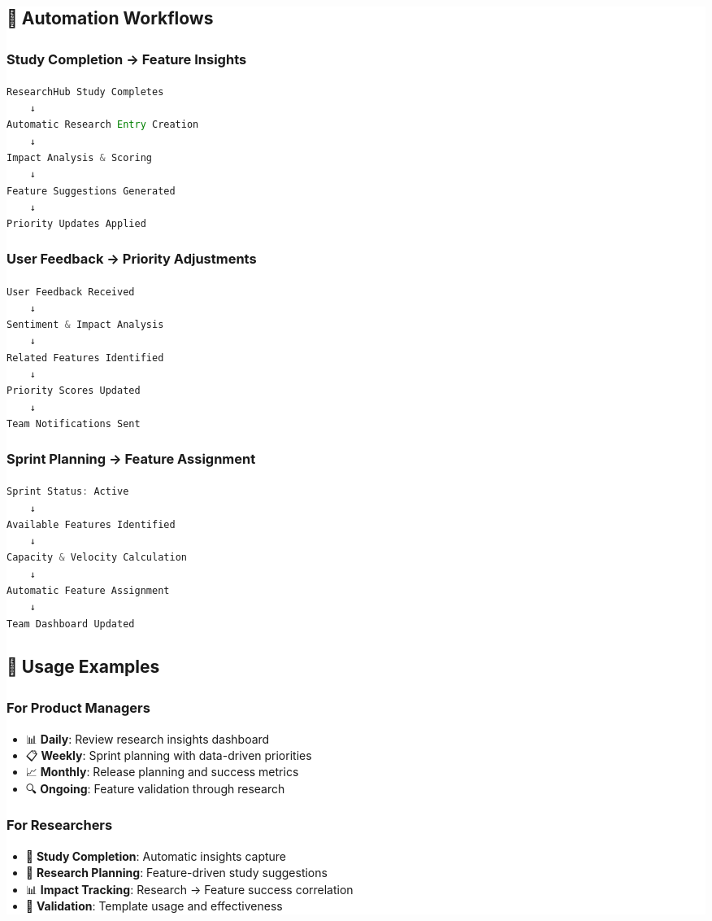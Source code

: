 ## 🔄 Automation Workflows

### **Study Completion → Feature Insights**
```javascript
ResearchHub Study Completes
    ↓
Automatic Research Entry Creation
    ↓
Impact Analysis & Scoring
    ↓
Feature Suggestions Generated
    ↓
Priority Updates Applied
```

### **User Feedback → Priority Adjustments**
```javascript
User Feedback Received
    ↓
Sentiment & Impact Analysis
    ↓
Related Features Identified
    ↓
Priority Scores Updated
    ↓
Team Notifications Sent
```

### **Sprint Planning → Feature Assignment**
```javascript
Sprint Status: Active
    ↓
Available Features Identified
    ↓
Capacity & Velocity Calculation
    ↓
Automatic Feature Assignment
    ↓
Team Dashboard Updated
```

## 🎯 Usage Examples

### **For Product Managers**
- 📊 **Daily**: Review research insights dashboard
- 📋 **Weekly**: Sprint planning with data-driven priorities
- 📈 **Monthly**: Release planning and success metrics
- 🔍 **Ongoing**: Feature validation through research

### **For Researchers**
- 🔬 **Study Completion**: Automatic insights capture
- 📝 **Research Planning**: Feature-driven study suggestions  
- 📊 **Impact Tracking**: Research → Feature success correlation
- 🎯 **Validation**: Template usage and effectiveness
